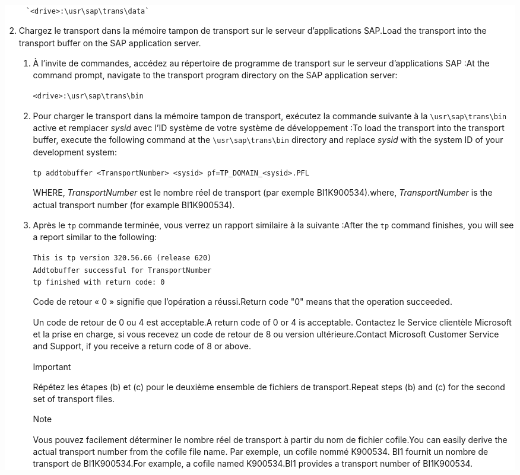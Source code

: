          `<drive>:\usr\sap\trans\data`  
  
2.  <span data-ttu-id="5e80c-115">Chargez le transport dans la mémoire tampon de transport sur le serveur d’applications SAP.</span><span class="sxs-lookup"><span data-stu-id="5e80c-115">Load the transport into the transport buffer on the SAP application server.</span></span>  
  
    1.  <span data-ttu-id="5e80c-116">À l’invite de commandes, accédez au répertoire de programme de transport sur le serveur d’applications SAP :</span><span class="sxs-lookup"><span data-stu-id="5e80c-116">At the command prompt, navigate to the transport program directory on the SAP application server:</span></span>  
  
         `<drive>:\usr\sap\trans\bin`  
  
    2.  <span data-ttu-id="5e80c-117">Pour charger le transport dans la mémoire tampon de transport, exécutez la commande suivante à la `\usr\sap\trans\bin` active et remplacer *sysid* avec l’ID système de votre système de développement :</span><span class="sxs-lookup"><span data-stu-id="5e80c-117">To load the transport into the transport buffer, execute the following command at the `\usr\sap\trans\bin` directory and replace *sysid* with the system ID of your development system:</span></span>  
  
        ```  
        tp addtobuffer <TransportNumber> <sysid> pf=TP_DOMAIN_<sysid>.PFL  
        ```  
  
         <span data-ttu-id="5e80c-118">WHERE, *TransportNumber* est le nombre réel de transport (par exemple BI1K900534).</span><span class="sxs-lookup"><span data-stu-id="5e80c-118">where, *TransportNumber* is the actual transport number (for example BI1K900534).</span></span>  
  
    3.  <span data-ttu-id="5e80c-119">Après le `tp` commande terminée, vous verrez un rapport similaire à la suivante :</span><span class="sxs-lookup"><span data-stu-id="5e80c-119">After the `tp` command finishes, you will see a report similar to the following:</span></span>  
  
        ```  
        This is tp version 320.56.66 (release 620)  
        Addtobuffer successful for TransportNumber  
        tp finished with return code: 0  
        ```  
  
         <span data-ttu-id="5e80c-120">Code de retour « 0 » signifie que l’opération a réussi.</span><span class="sxs-lookup"><span data-stu-id="5e80c-120">Return code "0" means that the operation succeeded.</span></span>  
  
         <span data-ttu-id="5e80c-121">Un code de retour de 0 ou 4 est acceptable.</span><span class="sxs-lookup"><span data-stu-id="5e80c-121">A return code of 0 or 4 is acceptable.</span></span> <span data-ttu-id="5e80c-122">Contactez le Service clientèle Microsoft et la prise en charge, si vous recevez un code de retour de 8 ou version ultérieure.</span><span class="sxs-lookup"><span data-stu-id="5e80c-122">Contact Microsoft Customer Service and Support, if you receive a return code of 8 or above.</span></span>  
  
        > [!IMPORTANT]
        >  <span data-ttu-id="5e80c-123">Répétez les étapes (b) et (c) pour le deuxième ensemble de fichiers de transport.</span><span class="sxs-lookup"><span data-stu-id="5e80c-123">Repeat steps (b) and (c) for the second set of transport files.</span></span>  
  
        > [!NOTE]
        >  <span data-ttu-id="5e80c-124">Vous pouvez facilement déterminer le nombre réel de transport à partir du nom de fichier cofile.</span><span class="sxs-lookup"><span data-stu-id="5e80c-124">You can easily derive the actual transport number from the cofile file name.</span></span> <span data-ttu-id="5e80c-125">Par exemple, un cofile nommé K900534. BI1 fournit un nombre de transport de BI1K900534.</span><span class="sxs-lookup"><span data-stu-id="5e80c-125">For example, a cofile named K900534.BI1 provides a transport number of BI1K900534.</span></span>  
  